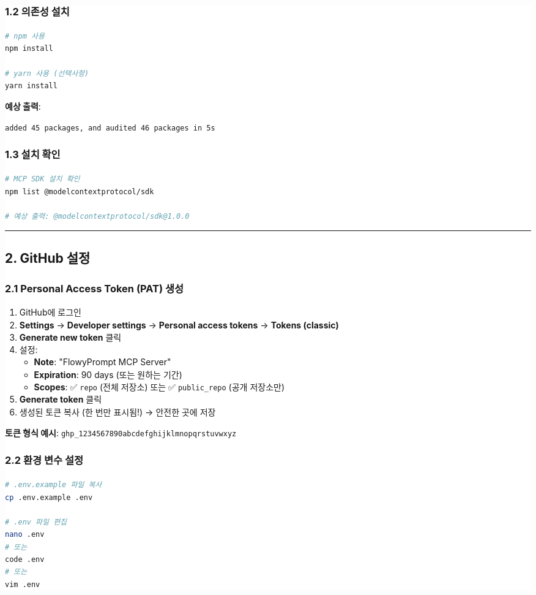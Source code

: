 ### 1.2 의존성 설치
```bash
# npm 사용
npm install

# yarn 사용 (선택사항)
yarn install
```

**예상 출력**:
```
added 45 packages, and audited 46 packages in 5s
```

### 1.3 설치 확인
```bash
# MCP SDK 설치 확인
npm list @modelcontextprotocol/sdk

# 예상 출력: @modelcontextprotocol/sdk@1.0.0
```

---

## 2. GitHub 설정

### 2.1 Personal Access Token (PAT) 생성

1. GitHub에 로그인
2. **Settings** → **Developer settings** → **Personal access tokens** → **Tokens (classic)**
3. **Generate new token** 클릭
4. 설정:
   - **Note**: "FlowyPrompt MCP Server"
   - **Expiration**: 90 days (또는 원하는 기간)
   - **Scopes**: ✅ `repo` (전체 저장소) 또는 ✅ `public_repo` (공개 저장소만)
5. **Generate token** 클릭
6. 생성된 토큰 복사 (한 번만 표시됨!) → 안전한 곳에 저장

**토큰 형식 예시**: `ghp_1234567890abcdefghijklmnopqrstuvwxyz`

### 2.2 환경 변수 설정

```bash
# .env.example 파일 복사
cp .env.example .env

# .env 파일 편집
nano .env
# 또는
code .env
# 또는
vim .env
```
